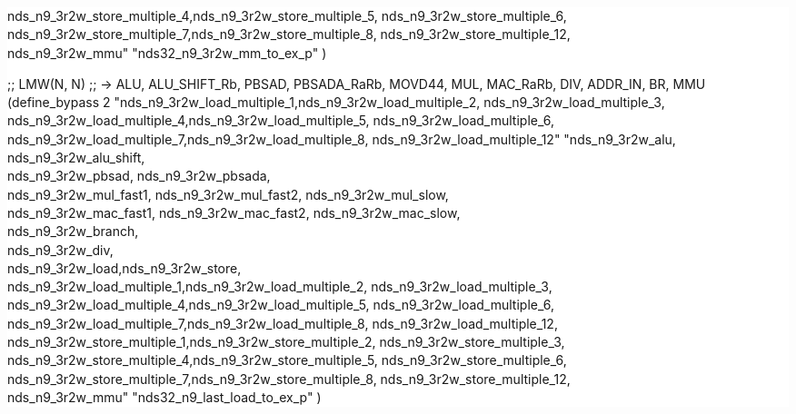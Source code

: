    nds_n9_3r2w_store_multiple_4,nds_n9_3r2w_store_multiple_5, nds_n9_3r2w_store_multiple_6,\
   nds_n9_3r2w_store_multiple_7,nds_n9_3r2w_store_multiple_8, nds_n9_3r2w_store_multiple_12,\
   nds_n9_3r2w_mmu"
  "nds32_n9_3r2w_mm_to_ex_p"
)

;; LMW(N, N)
;;   -> ALU, ALU_SHIFT_Rb, PBSAD, PBSADA_RaRb, MOVD44, MUL, MAC_RaRb, DIV, ADDR_IN, BR, MMU
(define_bypass 2
  "nds_n9_3r2w_load_multiple_1,nds_n9_3r2w_load_multiple_2, nds_n9_3r2w_load_multiple_3,\
   nds_n9_3r2w_load_multiple_4,nds_n9_3r2w_load_multiple_5, nds_n9_3r2w_load_multiple_6,\
   nds_n9_3r2w_load_multiple_7,nds_n9_3r2w_load_multiple_8, nds_n9_3r2w_load_multiple_12"
  "nds_n9_3r2w_alu, nds_n9_3r2w_alu_shift,\
   nds_n9_3r2w_pbsad, nds_n9_3r2w_pbsada,\
   nds_n9_3r2w_mul_fast1, nds_n9_3r2w_mul_fast2, nds_n9_3r2w_mul_slow,\
   nds_n9_3r2w_mac_fast1, nds_n9_3r2w_mac_fast2, nds_n9_3r2w_mac_slow,\
   nds_n9_3r2w_branch,\
   nds_n9_3r2w_div,\
   nds_n9_3r2w_load,nds_n9_3r2w_store,\
   nds_n9_3r2w_load_multiple_1,nds_n9_3r2w_load_multiple_2, nds_n9_3r2w_load_multiple_3,\
   nds_n9_3r2w_load_multiple_4,nds_n9_3r2w_load_multiple_5, nds_n9_3r2w_load_multiple_6,\
   nds_n9_3r2w_load_multiple_7,nds_n9_3r2w_load_multiple_8, nds_n9_3r2w_load_multiple_12,\
   nds_n9_3r2w_store_multiple_1,nds_n9_3r2w_store_multiple_2, nds_n9_3r2w_store_multiple_3,\
   nds_n9_3r2w_store_multiple_4,nds_n9_3r2w_store_multiple_5, nds_n9_3r2w_store_multiple_6,\
   nds_n9_3r2w_store_multiple_7,nds_n9_3r2w_store_multiple_8, nds_n9_3r2w_store_multiple_12,\
   nds_n9_3r2w_mmu"
  "nds32_n9_last_load_to_ex_p"
)
